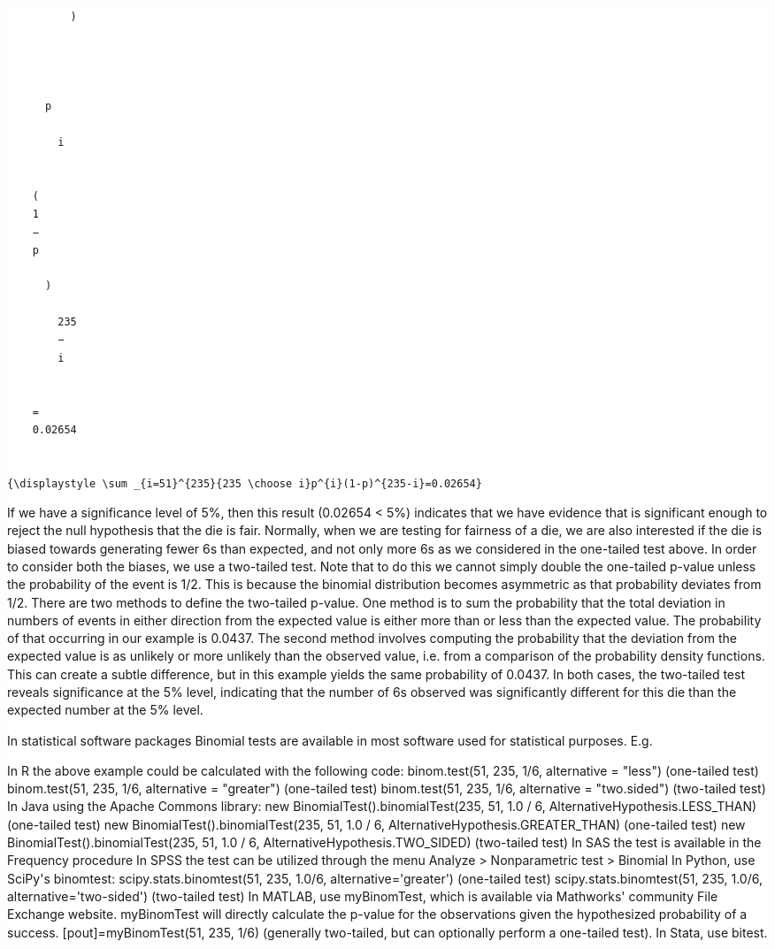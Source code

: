            
              )
            
          
        
        
          p
          
            i
          
        
        (
        1
        −
        p
        
          )
          
            235
            −
            i
          
        
        =
        0.02654
      
    
    {\displaystyle \sum _{i=51}^{235}{235 \choose i}p^{i}(1-p)^{235-i}=0.02654}
  

If we have a significance level of 5%, then this result (0.02654 < 5%) indicates that we have evidence that is significant enough to reject the null hypothesis that the die is fair.
Normally, when we are testing for fairness of a die, we are also interested if the die is biased towards generating fewer 6s than expected, and not only more 6s as we considered in the one-tailed test above. In order to consider both the biases, we use a two-tailed test. Note that to do this we cannot simply double the one-tailed p-value unless the probability of the event is 1/2. This is because the binomial distribution becomes asymmetric as that probability deviates from 1/2. There are two methods to define the two-tailed p-value. One method is to sum the probability that the total deviation in numbers of events in either direction from the expected value is either more than or less than the expected value. The probability of that occurring in our example is 0.0437. The second method involves computing the probability that the deviation from the expected value is as unlikely or more unlikely than the observed value, i.e. from a comparison of the probability density functions. This can create a subtle difference, but in this example yields the same probability of 0.0437. In both cases, the two-tailed test reveals significance at the 5% level, indicating that the number of 6s observed was significantly different for this die than the expected number at the 5% level.

In statistical software packages
Binomial tests are available in most software used for statistical purposes. E.g.

In R the above example could be calculated with the following code:
binom.test(51, 235, 1/6, alternative = "less") (one-tailed test)
binom.test(51, 235, 1/6, alternative = "greater") (one-tailed test)
binom.test(51, 235, 1/6, alternative = "two.sided") (two-tailed test)
In Java using the Apache Commons library:
new BinomialTest().binomialTest(235, 51, 1.0 / 6, AlternativeHypothesis.LESS_THAN) (one-tailed test)
new BinomialTest().binomialTest(235, 51, 1.0 / 6, AlternativeHypothesis.GREATER_THAN) (one-tailed test)
new BinomialTest().binomialTest(235, 51, 1.0 / 6, AlternativeHypothesis.TWO_SIDED) (two-tailed test)
In SAS the test is available in the Frequency procedure
In SPSS the test can be utilized through the menu Analyze > Nonparametric test > Binomial
In Python, use SciPy's binomtest:
scipy.stats.binomtest(51, 235, 1.0/6, alternative='greater') (one-tailed test)
scipy.stats.binomtest(51, 235, 1.0/6, alternative='two-sided') (two-tailed test)
In MATLAB, use myBinomTest, which is available via Mathworks' community File Exchange website. myBinomTest will directly calculate the p-value for the observations given the hypothesized probability of a success. [pout]=myBinomTest(51, 235, 1/6) (generally two-tailed, but can optionally perform a one-tailed test).
In Stata, use bitest.